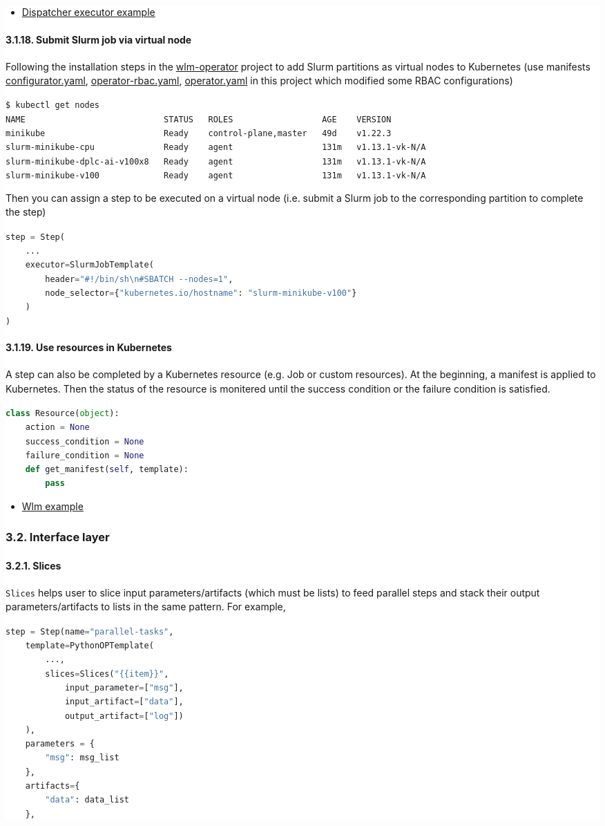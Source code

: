 - [Dispatcher executor example](examples/test_dispatcher.py)

####  3.1.18. <a name='SubmitSlurmjobviavirtualnode'></a> Submit Slurm job via virtual node

Following the installation steps in the [wlm-operator](https://github.com/dptech-corp/wlm-operator) project to add Slurm partitions as virtual nodes to Kubernetes (use manifests [configurator.yaml](manifests/configurator.yaml), [operator-rbac.yaml](manifests/operator-rbac.yaml), [operator.yaml](manifests/operator.yaml) in this project which modified some RBAC configurations)
```
$ kubectl get nodes
NAME                            STATUS   ROLES                  AGE    VERSION
minikube                        Ready    control-plane,master   49d    v1.22.3
slurm-minikube-cpu              Ready    agent                  131m   v1.13.1-vk-N/A
slurm-minikube-dplc-ai-v100x8   Ready    agent                  131m   v1.13.1-vk-N/A
slurm-minikube-v100             Ready    agent                  131m   v1.13.1-vk-N/A
```
Then you can assign a step to be executed on a virtual node (i.e. submit a Slurm job to the corresponding partition to complete the step)
```python
step = Step(
    ...
    executor=SlurmJobTemplate(
        header="#!/bin/sh\n#SBATCH --nodes=1",
        node_selector={"kubernetes.io/hostname": "slurm-minikube-v100"}
    )
)
```

####  3.1.19. <a name='UseresourcesinKubernetes'></a> Use resources in Kubernetes

A step can also be completed by a Kubernetes resource (e.g. Job or custom resources). At the beginning, a manifest is applied to Kubernetes. Then the status of the resource is monitered until the success condition or the failure condition is satisfied.
```python
class Resource(object):
    action = None
    success_condition = None
    failure_condition = None
    def get_manifest(self, template):
        pass
```

- [Wlm example](examples/test_wlm.py)

###  3.2. <a name='Interfacelayer-1'></a> Interface layer

####  3.2.1. <a name='Slices'></a> Slices
`Slices` helps user to slice input parameters/artifacts (which must be lists) to feed parallel steps and stack their output parameters/artifacts to lists in the same pattern. For example,
```python
step = Step(name="parallel-tasks",
    template=PythonOPTemplate(
        ...,
        slices=Slices("{{item}}",
            input_parameter=["msg"],
            input_artifact=["data"],
            output_artifact=["log"])
    ),
    parameters = {
        "msg": msg_list
    },
    artifacts={
        "data": data_list
    },
```